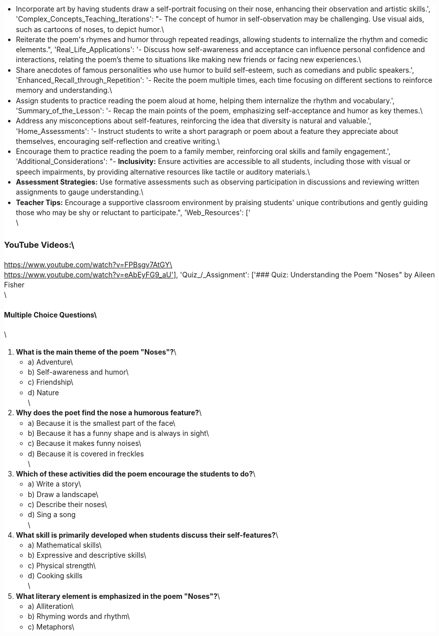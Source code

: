 - Incorporate art by having students draw a self-portrait focusing on their nose, enhancing their observation and artistic skills.', 'Complex_Concepts_Teaching_Iterations': \"- The concept of humor in self-observation may be challenging. Use visual aids, such as cartoons of noses, to depict humor.\
- Reiterate the poem's rhymes and humor through repeated readings, allowing students to internalize the rhythm and comedic elements.\", 'Real_Life_Applications': '- Discuss how self-awareness and acceptance can influence personal confidence and interactions, relating the poem’s theme to situations like making new friends or facing new experiences.\
- Share anecdotes of famous personalities who use humor to build self-esteem, such as comedians and public speakers.', 'Enhanced_Recall_through_Repetition': '- Recite the poem multiple times, each time focusing on different sections to reinforce memory and understanding.\
- Assign students to practice reading the poem aloud at home, helping them internalize the rhythm and vocabulary.', 'Summary_of_the_Lesson': '- Recap the main points of the poem, emphasizing self-acceptance and humor as key themes.\
- Address any misconceptions about self-features, reinforcing the idea that diversity is natural and valuable.', 'Home_Assessments': '- Instruct students to write a short paragraph or poem about a feature they appreciate about themselves, encouraging self-reflection and creative writing.\
- Encourage them to practice reading the poem to a family member, reinforcing oral skills and family engagement.', 'Additional_Considerations': \"- **Inclusivity:** Ensure activities are accessible to all students, including those with visual or speech impairments, by providing alternative resources like tactile or auditory materials.\
- **Assessment Strategies:** Use formative assessments such as observing participation in discussions and reviewing written assignments to gauge understanding.\
- **Teacher Tips:** Encourage a supportive classroom environment by praising students' unique contributions and gently guiding those who may be shy or reluctant to participate.\", 'Web_Resources': ['\
\
### YouTube Videos:\
https://www.youtube.com/watch?v=FPBsgv7AtGY\
\
https://www.youtube.com/watch?v=eAbEyFG9_aU'], 'Quiz_/_Assignment': ['### Quiz: Understanding the Poem \"Noses\" by Aileen Fisher\
\
#### Multiple Choice Questions\
\
1. **What is the main theme of the poem \"Noses\"?**\
   - a) Adventure\
   - b) Self-awareness and humor\
   - c) Friendship\
   - d) Nature\
\
2. **Why does the poet find the nose a humorous feature?**\
   - a) Because it is the smallest part of the face\
   - b) Because it has a funny shape and is always in sight\
   - c) Because it makes funny noises\
   - d) Because it is covered in freckles\
\
3. **Which of these activities did the poem encourage the students to do?**\
   - a) Write a story\
   - b) Draw a landscape\
   - c) Describe their noses\
   - d) Sing a song\
\
4. **What skill is primarily developed when students discuss their self-features?**\
   - a) Mathematical skills\
   - b) Expressive and descriptive skills\
   - c) Physical strength\
   - d) Cooking skills\
\
5. **What literary element is emphasized in the poem \"Noses\"?**\
   - a) Alliteration\
   - b) Rhyming words and rhythm\
   - c) Metaphors\